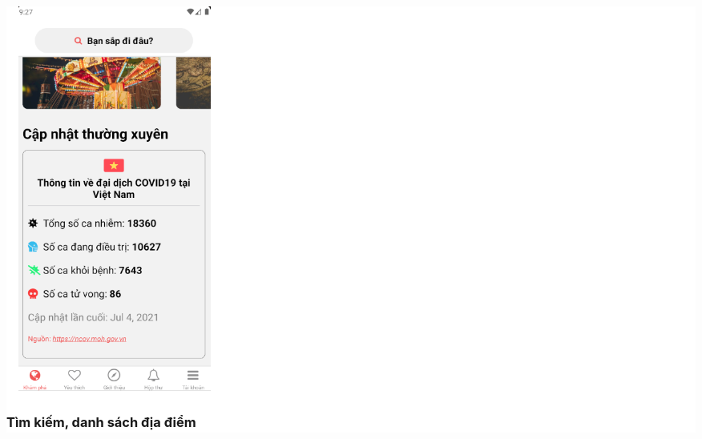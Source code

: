    <img src="assets/screenshot/khampha1.png" height = "480" width="270"> 
</p>

### Tìm kiếm, danh sách địa điểm

<p align="center">